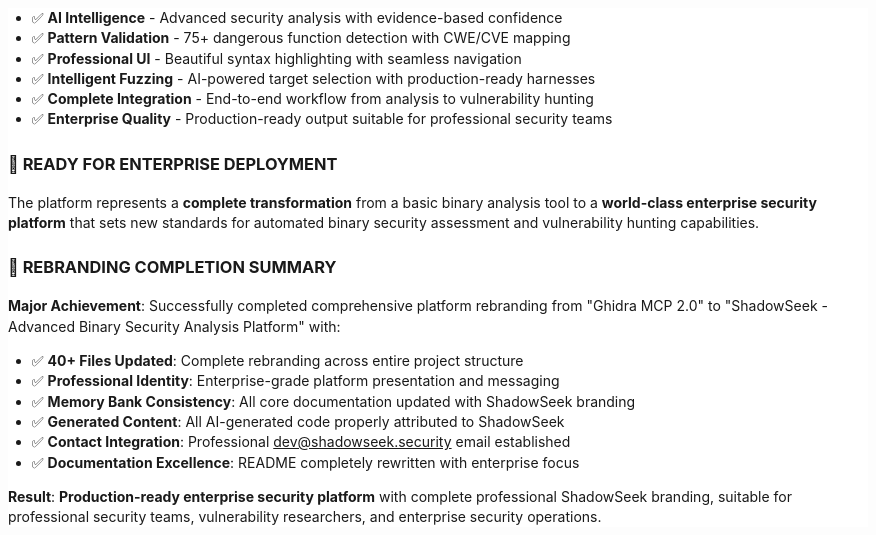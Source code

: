 - ✅ **AI Intelligence** - Advanced security analysis with evidence-based confidence
- ✅ **Pattern Validation** - 75+ dangerous function detection with CWE/CVE mapping
- ✅ **Professional UI** - Beautiful syntax highlighting with seamless navigation
- ✅ **Intelligent Fuzzing** - AI-powered target selection with production-ready harnesses
- ✅ **Complete Integration** - End-to-end workflow from analysis to vulnerability hunting
- ✅ **Enterprise Quality** - Production-ready output suitable for professional security teams

### 🎯 **READY FOR ENTERPRISE DEPLOYMENT**

The platform represents a **complete transformation** from a basic binary analysis tool to a **world-class enterprise security platform** that sets new standards for automated binary security assessment and vulnerability hunting capabilities.

### 🎉 **REBRANDING COMPLETION SUMMARY**

**Major Achievement**: Successfully completed comprehensive platform rebranding from "Ghidra MCP 2.0" to "ShadowSeek - Advanced Binary Security Analysis Platform" with:

- ✅ **40+ Files Updated**: Complete rebranding across entire project structure
- ✅ **Professional Identity**: Enterprise-grade platform presentation and messaging
- ✅ **Memory Bank Consistency**: All core documentation updated with ShadowSeek branding  
- ✅ **Generated Content**: All AI-generated code properly attributed to ShadowSeek
- ✅ **Contact Integration**: Professional dev@shadowseek.security email established
- ✅ **Documentation Excellence**: README completely rewritten with enterprise focus

**Result**: **Production-ready enterprise security platform** with complete professional ShadowSeek branding, suitable for professional security teams, vulnerability researchers, and enterprise security operations. 